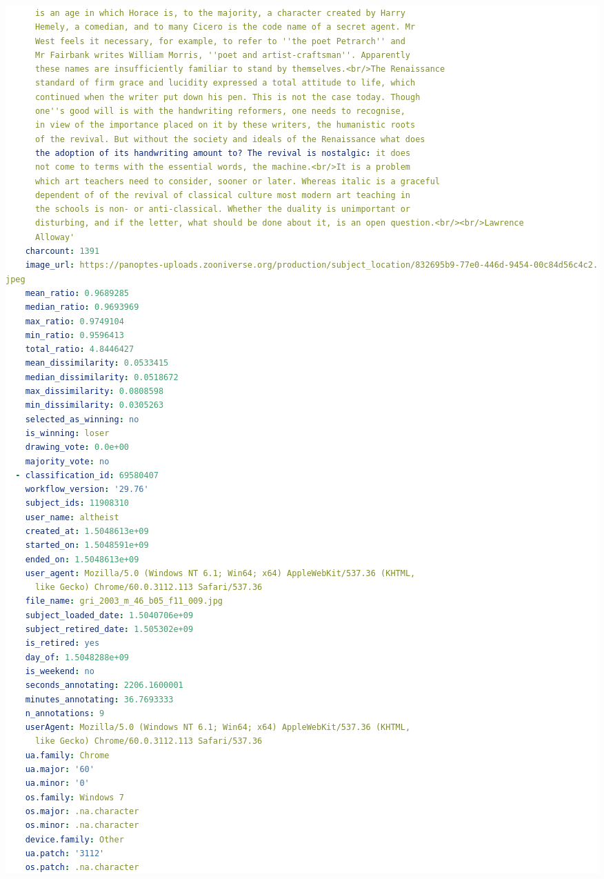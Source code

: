 ```yaml
      is an age in which Horace is, to the majority, a character created by Harry
      Hemely, a comedian, and to many Cicero is the code name of a secret agent. Mr
      West feels it necessary, for example, to refer to ''the poet Petrarch'' and
      Mr Fairbank writes William Morris, ''poet and artist-craftsman''. Apparently
      these names are insufficiently familiar to stand by themselves.<br/>The Renaissance
      standard of firm grace and lucidity expressed a total attitude to life, which
      continued when the writer put down his pen. This is not the case today. Though
      one''s good will is with the handwriting reformers, one needs to recognise,
      in view of the importance placed on it by these writers, the humanistic roots
      of the revival. But without the society and ideals of the Renaissance what does
      the adoption of its handwriting amount to? The revival is nostalgic: it does
      not come to terms with the essential words, the machine.<br/>It is a problem
      which art teachers need to consider, sooner or later. Whereas italic is a graceful
      dependent of of the revival of classical culture most modern art teaching in
      the schools is non- or anti-classical. Whether the duality is unimportant or
      disturbing, and if the letter, what should be done about it, is an open question.<br/><br/>Lawrence
      Alloway'
    charcount: 1391
    image_url: https://panoptes-uploads.zooniverse.org/production/subject_location/832695b9-77e0-446d-9454-00c84d56c4c2.jpeg
    mean_ratio: 0.9689285
    median_ratio: 0.9693969
    max_ratio: 0.9749104
    min_ratio: 0.9596413
    total_ratio: 4.8446427
    mean_dissimilarity: 0.0533415
    median_dissimilarity: 0.0518672
    max_dissimilarity: 0.0808598
    min_dissimilarity: 0.0305263
    selected_as_winning: no
    is_winning: loser
    drawing_vote: 0.0e+00
    majority_vote: no
  - classification_id: 69580407
    workflow_version: '29.76'
    subject_ids: 11908310
    user_name: altheist
    created_at: 1.5048613e+09
    started_on: 1.5048591e+09
    ended_on: 1.5048613e+09
    user_agent: Mozilla/5.0 (Windows NT 6.1; Win64; x64) AppleWebKit/537.36 (KHTML,
      like Gecko) Chrome/60.0.3112.113 Safari/537.36
    file_name: gri_2003_m_46_b05_f11_009.jpg
    subject_loaded_date: 1.5040706e+09
    subject_retired_date: 1.505302e+09
    is_retired: yes
    day_of: 1.5048288e+09
    is_weekend: no
    seconds_annotating: 2206.1600001
    minutes_annotating: 36.7693333
    n_annotations: 9
    userAgent: Mozilla/5.0 (Windows NT 6.1; Win64; x64) AppleWebKit/537.36 (KHTML,
      like Gecko) Chrome/60.0.3112.113 Safari/537.36
    ua.family: Chrome
    ua.major: '60'
    ua.minor: '0'
    os.family: Windows 7
    os.major: .na.character
    os.minor: .na.character
    device.family: Other
    ua.patch: '3112'
    os.patch: .na.character
```